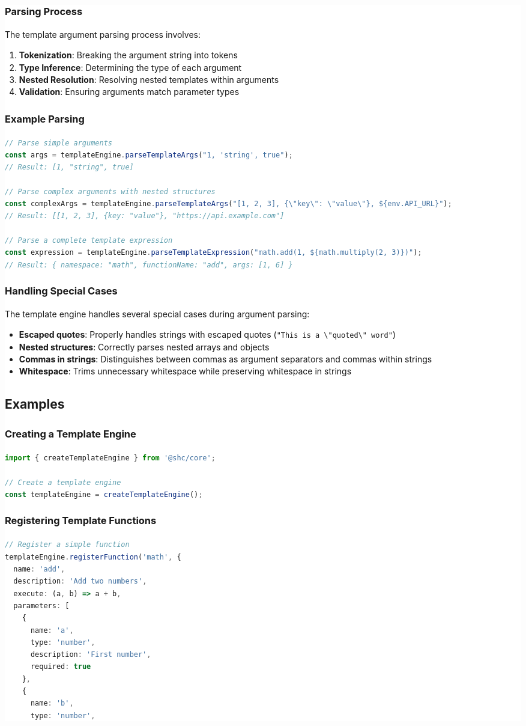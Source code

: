 ### Parsing Process

The template argument parsing process involves:

1. **Tokenization**: Breaking the argument string into tokens
2. **Type Inference**: Determining the type of each argument
3. **Nested Resolution**: Resolving nested templates within arguments
4. **Validation**: Ensuring arguments match parameter types

### Example Parsing

```typescript
// Parse simple arguments
const args = templateEngine.parseTemplateArgs("1, 'string', true");
// Result: [1, "string", true]

// Parse complex arguments with nested structures
const complexArgs = templateEngine.parseTemplateArgs("[1, 2, 3], {\"key\": \"value\"}, ${env.API_URL}");
// Result: [[1, 2, 3], {key: "value"}, "https://api.example.com"]

// Parse a complete template expression
const expression = templateEngine.parseTemplateExpression("math.add(1, ${math.multiply(2, 3)})");
// Result: { namespace: "math", functionName: "add", args: [1, 6] }
```

### Handling Special Cases

The template engine handles several special cases during argument parsing:

- **Escaped quotes**: Properly handles strings with escaped quotes (`"This is a \"quoted\" word"`)
- **Nested structures**: Correctly parses nested arrays and objects
- **Commas in strings**: Distinguishes between commas as argument separators and commas within strings
- **Whitespace**: Trims unnecessary whitespace while preserving whitespace in strings

## Examples

### Creating a Template Engine

```typescript
import { createTemplateEngine } from '@shc/core';

// Create a template engine
const templateEngine = createTemplateEngine();
```

### Registering Template Functions

```typescript
// Register a simple function
templateEngine.registerFunction('math', {
  name: 'add',
  description: 'Add two numbers',
  execute: (a, b) => a + b,
  parameters: [
    {
      name: 'a',
      type: 'number',
      description: 'First number',
      required: true
    },
    {
      name: 'b',
      type: 'number',
```

  [key: string]: unknown;